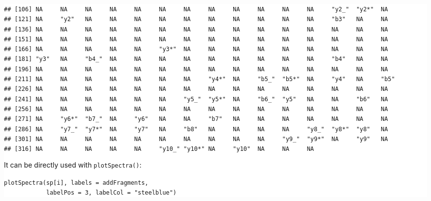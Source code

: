     ## [106] NA     NA     NA     NA     NA     NA     NA     NA     NA     NA     NA     NA     "y2_"  "y2*"  NA    
    ## [121] NA     "y2"   NA     NA     NA     NA     NA     NA     NA     NA     NA     NA     "b3"   NA     NA    
    ## [136] NA     NA     NA     NA     NA     NA     NA     NA     NA     NA     NA     NA     NA     NA     NA    
    ## [151] NA     NA     NA     NA     NA     NA     NA     NA     NA     NA     NA     NA     NA     NA     NA    
    ## [166] NA     NA     NA     NA     NA     "y3*"  NA     NA     NA     NA     NA     NA     NA     NA     NA    
    ## [181] "y3"   NA     "b4_"  NA     NA     NA     NA     NA     NA     NA     NA     NA     "b4"   NA     NA    
    ## [196] NA     NA     NA     NA     NA     NA     NA     NA     NA     NA     NA     NA     NA     NA     NA    
    ## [211] NA     NA     NA     NA     NA     NA     NA     "y4*"  NA     "b5_"  "b5*"  NA     "y4"   NA     "b5"  
    ## [226] NA     NA     NA     NA     NA     NA     NA     NA     NA     NA     NA     NA     NA     NA     NA    
    ## [241] NA     NA     NA     NA     NA     NA     "y5_"  "y5*"  NA     "b6_"  "y5"   NA     NA     "b6"   NA    
    ## [256] NA     NA     NA     NA     NA     NA     NA     NA     NA     NA     NA     NA     NA     NA     NA    
    ## [271] NA     "y6*"  "b7_"  NA     "y6"   NA     NA     "b7"   NA     NA     NA     NA     NA     NA     NA    
    ## [286] NA     "y7_"  "y7*"  NA     "y7"   NA     "b8"   NA     NA     NA     NA     "y8_"  "y8*"  "y8"   NA    
    ## [301] NA     NA     NA     NA     NA     NA     NA     NA     NA     NA     "y9_"  "y9*"  NA     "y9"   NA    
    ## [316] NA     NA     NA     NA     NA     "y10_" "y10*" NA     "y10"  NA     NA     NA

It can be directly used with `plotSpectra()`:

    plotSpectra(sp[i], labels = addFragments,
                labelPos = 3, labelCol = "steelblue")
